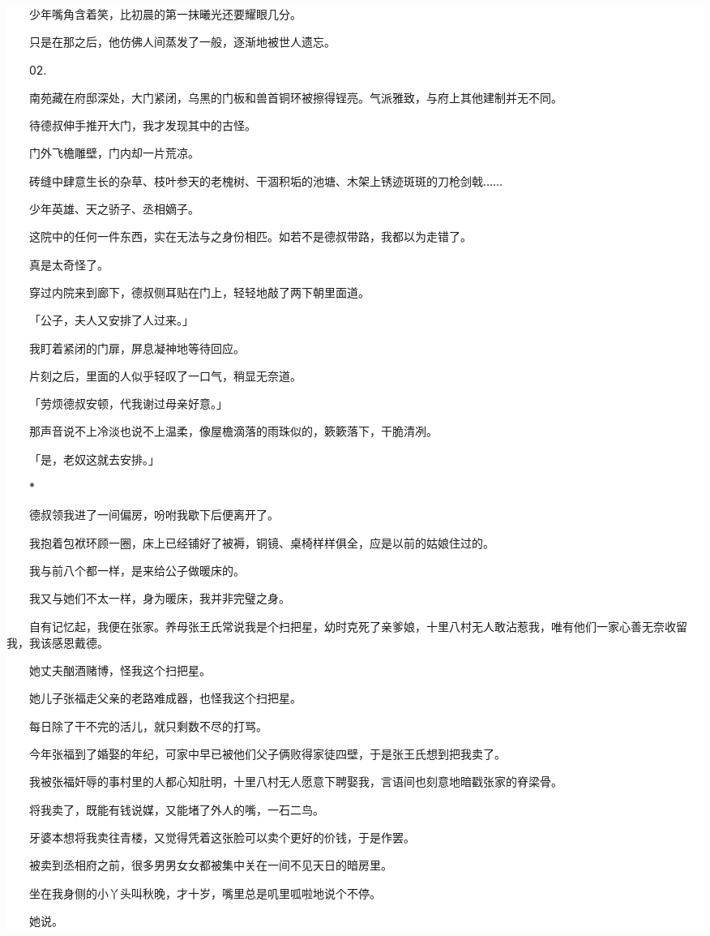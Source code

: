 &emsp;&emsp;少年嘴角含着笑，比初晨的第一抹曦光还要耀眼几分。  
  
&emsp;&emsp;只是在那之后，他仿佛人间蒸发了一般，逐渐地被世人遗忘。  
  
&emsp;&emsp;02.  
  
&emsp;&emsp;南苑藏在府邸深处，大门紧闭，乌黑的门板和兽首铜环被擦得锃亮。气派雅致，与府上其他建制并无不同。  
  
&emsp;&emsp;待德叔伸手推开大门，我才发现其中的古怪。  
  
&emsp;&emsp;门外飞檐雕壁，门内却一片荒凉。  
  
&emsp;&emsp;砖缝中肆意生长的杂草、枝叶参天的老槐树、干涸积垢的池塘、木架上锈迹斑斑的刀枪剑戟……  
  
&emsp;&emsp;少年英雄、天之骄子、丞相嫡子。  
  
&emsp;&emsp;这院中的任何一件东西，实在无法与之身份相匹。如若不是德叔带路，我都以为走错了。  
  
&emsp;&emsp;真是太奇怪了。  
  
&emsp;&emsp;穿过内院来到廊下，德叔侧耳贴在门上，轻轻地敲了两下朝里面道。  
  
&emsp;&emsp;「公子，夫人又安排了人过来。」  
  
&emsp;&emsp;我盯着紧闭的门扉，屏息凝神地等待回应。  
  
&emsp;&emsp;片刻之后，里面的人似乎轻叹了一口气，稍显无奈道。  
  
&emsp;&emsp;「劳烦德叔安顿，代我谢过母亲好意。」  
  
&emsp;&emsp;那声音说不上冷淡也说不上温柔，像屋檐滴落的雨珠似的，簌簌落下，干脆清冽。  
  
&emsp;&emsp;「是，老奴这就去安排。」  
  
&emsp;&emsp;*  
  
&emsp;&emsp;德叔领我进了一间偏房，吩咐我歇下后便离开了。  
  
&emsp;&emsp;我抱着包袱环顾一圈，床上已经铺好了被褥，铜镜、桌椅样样俱全，应是以前的姑娘住过的。  
  
&emsp;&emsp;我与前八个都一样，是来给公子做暖床的。  
  
&emsp;&emsp;我又与她们不太一样，身为暖床，我并非完璧之身。  
  
&emsp;&emsp;自有记忆起，我便在张家。养母张王氏常说我是个扫把星，幼时克死了亲爹娘，十里八村无人敢沾惹我，唯有他们一家心善无奈收留我，我该感恩戴德。  
  
&emsp;&emsp;她丈夫酗酒赌博，怪我这个扫把星。  
  
&emsp;&emsp;她儿子张福走父亲的老路难成器，也怪我这个扫把星。  
  
&emsp;&emsp;每日除了干不完的活儿，就只剩数不尽的打骂。  
  
&emsp;&emsp;今年张福到了婚娶的年纪，可家中早已被他们父子俩败得家徒四壁，于是张王氏想到把我卖了。  
  
&emsp;&emsp;我被张福奸辱的事村里的人都心知肚明，十里八村无人愿意下聘娶我，言语间也刻意地暗戳张家的脊梁骨。  
  
&emsp;&emsp;将我卖了，既能有钱说媒，又能堵了外人的嘴，一石二鸟。  
  
&emsp;&emsp;牙婆本想将我卖往青楼，又觉得凭着这张脸可以卖个更好的价钱，于是作罢。  
  
&emsp;&emsp;被卖到丞相府之前，很多男男女女都被集中关在一间不见天日的暗房里。  
  
&emsp;&emsp;坐在我身侧的小丫头叫秋晚，才十岁，嘴里总是叽里呱啦地说个不停。  
  
&emsp;&emsp;她说。  
  